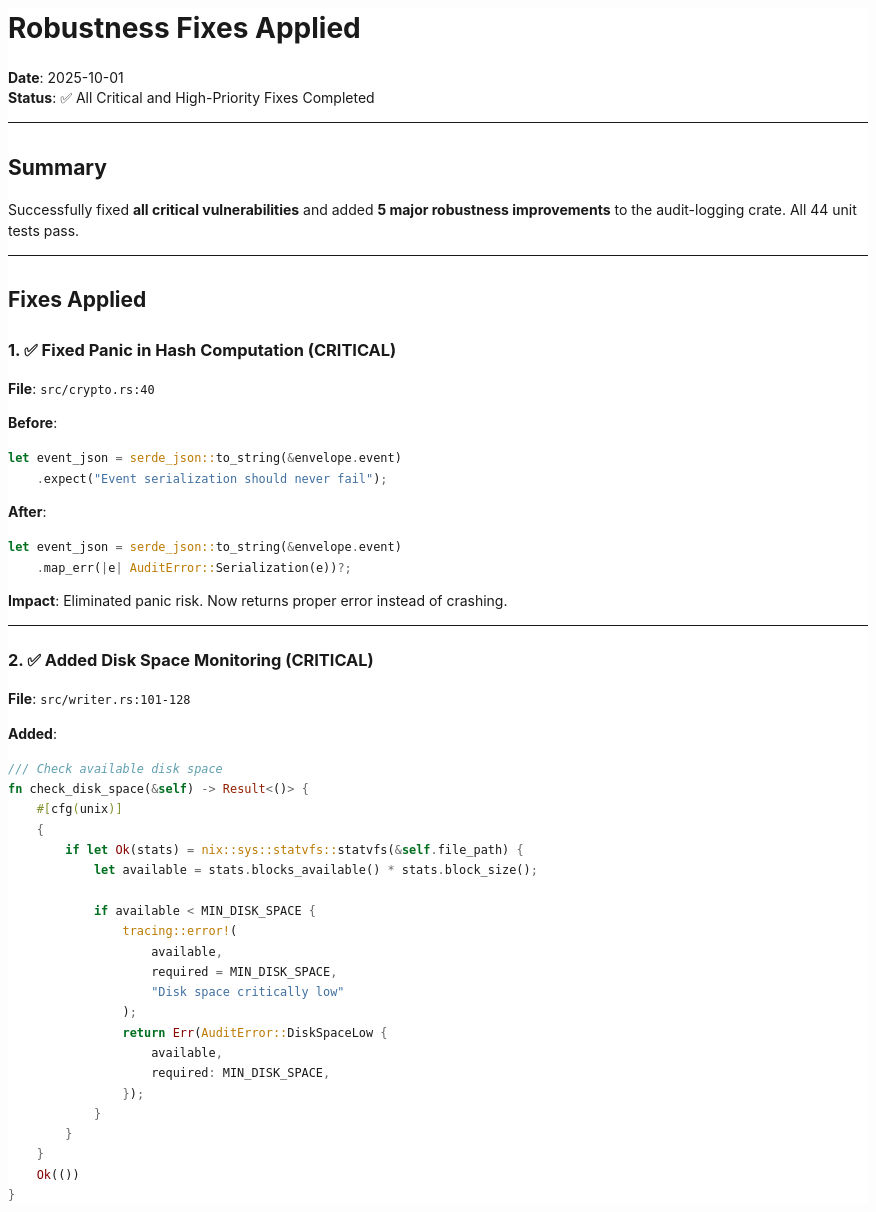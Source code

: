 # Robustness Fixes Applied

**Date**: 2025-10-01  
**Status**: ✅ All Critical and High-Priority Fixes Completed

---

## Summary

Successfully fixed **all critical vulnerabilities** and added **5 major robustness improvements** to the audit-logging crate. All 44 unit tests pass.

---

## Fixes Applied

### 1. ✅ Fixed Panic in Hash Computation (CRITICAL)

**File**: `src/crypto.rs:40`

**Before**:
```rust
let event_json = serde_json::to_string(&envelope.event)
    .expect("Event serialization should never fail");
```

**After**:
```rust
let event_json = serde_json::to_string(&envelope.event)
    .map_err(|e| AuditError::Serialization(e))?;
```

**Impact**: Eliminated panic risk. Now returns proper error instead of crashing.

---

### 2. ✅ Added Disk Space Monitoring (CRITICAL)

**File**: `src/writer.rs:101-128`

**Added**:
```rust
/// Check available disk space
fn check_disk_space(&self) -> Result<()> {
    #[cfg(unix)]
    {
        if let Ok(stats) = nix::sys::statvfs::statvfs(&self.file_path) {
            let available = stats.blocks_available() * stats.block_size();
            
            if available < MIN_DISK_SPACE {
                tracing::error!(
                    available,
                    required = MIN_DISK_SPACE,
                    "Disk space critically low"
                );
                return Err(AuditError::DiskSpaceLow {
                    available,
                    required: MIN_DISK_SPACE,
                });
            }
        }
    }
    Ok(())
}
```
